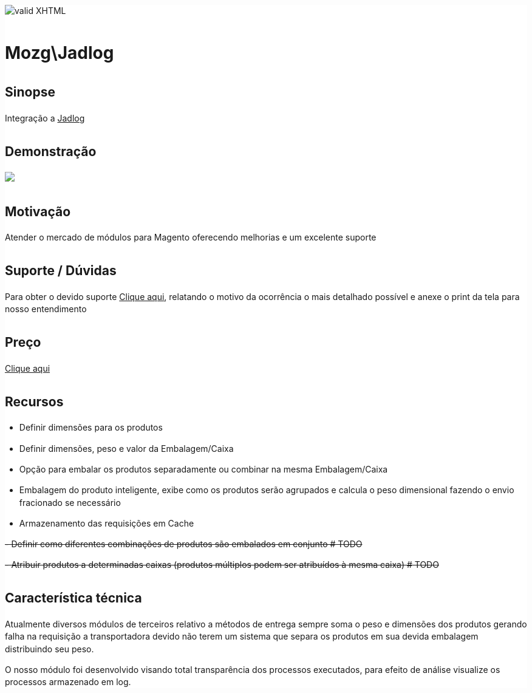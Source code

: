 [checkmark]: https://raw.githubusercontent.com/mozgbrasil/mozgbrasil.github.io/master/assets/images/logos/logo_32_32.png "MOZG"
![valid XHTML][checkmark]

[url-method]: http://www.jadlog.com.br/
[requerimentos]: http://mozgbrasil.github.io/requerimentos/
[contact-jadlog]: http://www.jadlog.com.br/faleconosco.html
[tickets]: https://cerebrum.freshdesk.com/support/tickets/new
[preco]: http://www.cerebrum.com.br/preco/
[github-boxpacker]: https://github.com/mozgbrasil/magento-boxpacker-php56#mozgboxpacker
[getcomposer]: https://getcomposer.org/
[uninstall-mods]: https://getcomposer.org/doc/03-cli.md#remove

# Mozg\Jadlog

## Sinopse

Integração a [Jadlog][url-method]

## Demonstração

<a href="http://mozg.com.br/assets/images/docs/2017-02-06-magento-jadlog.pdf" target="_blank"><img src="http://mozg.com.br/assets/images/docs/2017-02-06-magento-jadlog.gif" /></a>

## Motivação

Atender o mercado de módulos para Magento oferecendo melhorias e um excelente suporte

## Suporte / Dúvidas

Para obter o devido suporte [Clique aqui][tickets], relatando o motivo da ocorrência o mais detalhado possível e anexe o print da tela para nosso entendimento

## Preço

[Clique aqui][preco]

## Recursos

- Definir dimensões para os produtos

- Definir dimensões, peso e valor da Embalagem/Caixa

- Opção para embalar os produtos separadamente ou combinar na mesma Embalagem/Caixa

- Embalagem do produto inteligente, exibe como os produtos serão agrupados e calcula o peso dimensional fazendo o envio fracionado se necessário

- Armazenamento das requisições em Cache

~~- Definir como diferentes combinações de produtos são embalados em conjunto # TODO~~

~~- Atribuir produtos a determinadas caixas (produtos múltiplos podem ser atribuídos à mesma caixa) # TODO~~

## Característica técnica

Atualmente diversos módulos de terceiros relativo a métodos de entrega sempre soma o peso e dimensões dos produtos gerando falha na requisição a transportadora devido não terem um sistema que separa os produtos em sua devida embalagem distribuindo seu peso.

O nosso módulo foi desenvolvido visando total transparência dos processos executados, para efeito de análise visualize os processos armazenado em log.
